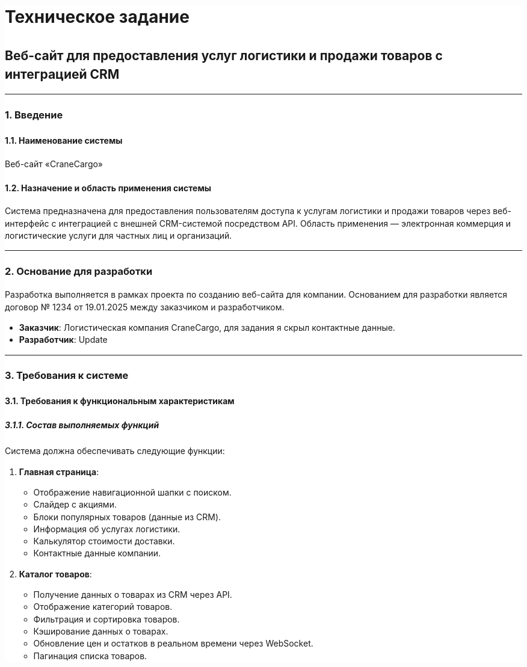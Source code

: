 # Техническое задание  
## Веб-сайт для предоставления услуг логистики и продажи товаров с интеграцией CRM

---

### 1. Введение

#### 1.1. Наименование системы
Веб-сайт «CraneCargo» 

#### 1.2. Назначение и область применения системы
Система предназначена для предоставления пользователям доступа к услугам логистики и продажи товаров через веб-интерфейс с интеграцией с внешней CRM-системой посредством API. Область применения — электронная коммерция и логистические услуги для частных лиц и организаций.

---

### 2. Основание для разработки

Разработка выполняется в рамках проекта по созданию веб-сайта для компании. Основанием для разработки является договор № 1234 от 19.01.2025 между заказчиком и разработчиком.  

- **Заказчик**: Логистическая компания CraneCargo, для задания я скрыл контактные данные.  
- **Разработчик**: Update

---

### 3. Требования к системе

#### 3.1. Требования к функциональным характеристикам

##### 3.1.1. Состав выполняемых функций
Система должна обеспечивать следующие функции:  
1. **Главная страница**:  
   - Отображение навигационной шапки с поиском.  
   - Слайдер с акциями.  
   - Блоки популярных товаров (данные из CRM).  
   - Информация об услугах логистики.  
   - Калькулятор стоимости доставки.  
   - Контактные данные компании.  

2. **Каталог товаров**:  
   - Получение данных о товарах из CRM через API.  
   - Отображение категорий товаров.  
   - Фильтрация и сортировка товаров.  
   - Кэширование данных о товарах.  
   - Обновление цен и остатков в реальном времени через WebSocket.  
   - Пагинация списка товаров.  
